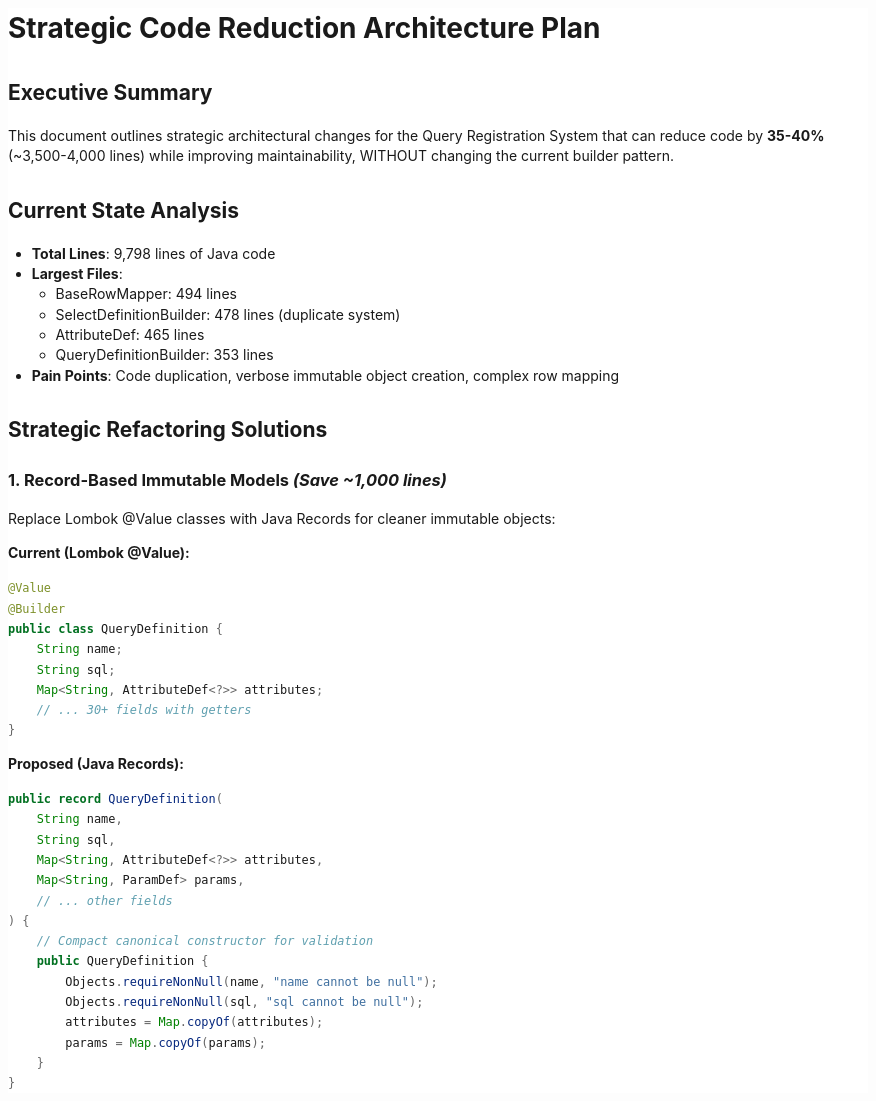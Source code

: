 # Strategic Code Reduction Architecture Plan

## Executive Summary
This document outlines strategic architectural changes for the Query Registration System that can reduce code by **35-40%** (~3,500-4,000 lines) while improving maintainability, WITHOUT changing the current builder pattern.

## Current State Analysis
- **Total Lines**: 9,798 lines of Java code
- **Largest Files**: 
  - BaseRowMapper: 494 lines
  - SelectDefinitionBuilder: 478 lines (duplicate system)
  - AttributeDef: 465 lines
  - QueryDefinitionBuilder: 353 lines
- **Pain Points**: Code duplication, verbose immutable object creation, complex row mapping

## Strategic Refactoring Solutions

### 1. **Record-Based Immutable Models** _(Save ~1,000 lines)_
Replace Lombok @Value classes with Java Records for cleaner immutable objects:

**Current (Lombok @Value):**
```java
@Value
@Builder
public class QueryDefinition {
    String name;
    String sql;
    Map<String, AttributeDef<?>> attributes;
    // ... 30+ fields with getters
}
```

**Proposed (Java Records):**
```java
public record QueryDefinition(
    String name, 
    String sql, 
    Map<String, AttributeDef<?>> attributes,
    Map<String, ParamDef> params,
    // ... other fields
) {
    // Compact canonical constructor for validation
    public QueryDefinition {
        Objects.requireNonNull(name, "name cannot be null");
        Objects.requireNonNull(sql, "sql cannot be null");
        attributes = Map.copyOf(attributes);
        params = Map.copyOf(params);
    }
}
```

